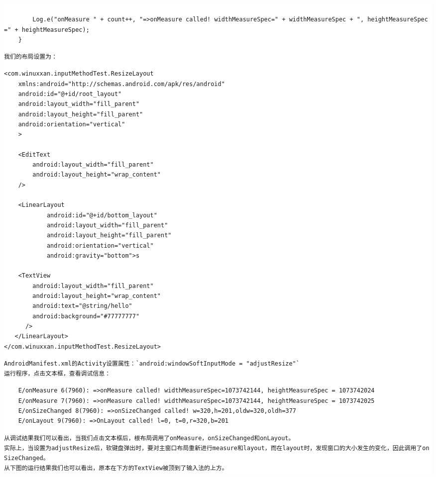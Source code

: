 ```

        Log.e("onMeasure " + count++, "=>onMeasure called! widthMeasureSpec=" + widthMeasureSpec + ", heightMeasureSpec=" + heightMeasureSpec);
    }
```

    我们的布局设置为：
```
<com.winuxxan.inputMethodTest.ResizeLayout
    xmlns:android="http://schemas.android.com/apk/res/android"
    android:id="@+id/root_layout"
    android:layout_width="fill_parent"
    android:layout_height="fill_parent"
    android:orientation="vertical"
    >

    <EditText
        android:layout_width="fill_parent"
        android:layout_height="wrap_content"
    />

    <LinearLayout
            android:id="@+id/bottom_layout"
            android:layout_width="fill_parent"
            android:layout_height="fill_parent"
            android:orientation="vertical"
            android:gravity="bottom">s

    <TextView
        android:layout_width="fill_parent"
        android:layout_height="wrap_content"
        android:text="@string/hello"
        android:background="#77777777"
      />
   </LinearLayout>
</com.winuxxan.inputMethodTest.ResizeLayout>
```
    AndroidManifest.xml的Activity设置属性：`android:windowSoftInputMode = "adjustResize"`
    运行程序，点击文本框，查看调试信息：
```
    E/onMeasure 6(7960): =>onMeasure called! widthMeasureSpec=1073742144, heightMeasureSpec = 1073742024
    E/onMeasure 7(7960): =>onMeasure called! widthMeasureSpec=1073742144, heightMeasureSpec = 1073742025
    E/onSizeChanged 8(7960): =>onSizeChanged called! w=320,h=201,oldw=320,oldh=377
    E/onLayout 9(7960): =>OnLayout called! l=0, t=0,r=320,b=201
```
    从调试结果我们可以看出，当我们点击文本框后，根布局调用了onMeasure，onSizeChanged和onLayout。
    实际上，当设置为adjustResize后，软键盘弹出时，要对主窗口布局重新进行measure和layout，而在layout时，发现窗口的大小发生的变化，因此调用了onSizeChanged。
    从下图的运行结果我们也可以看出，原本在下方的TextView被顶到了输入法的上方。
